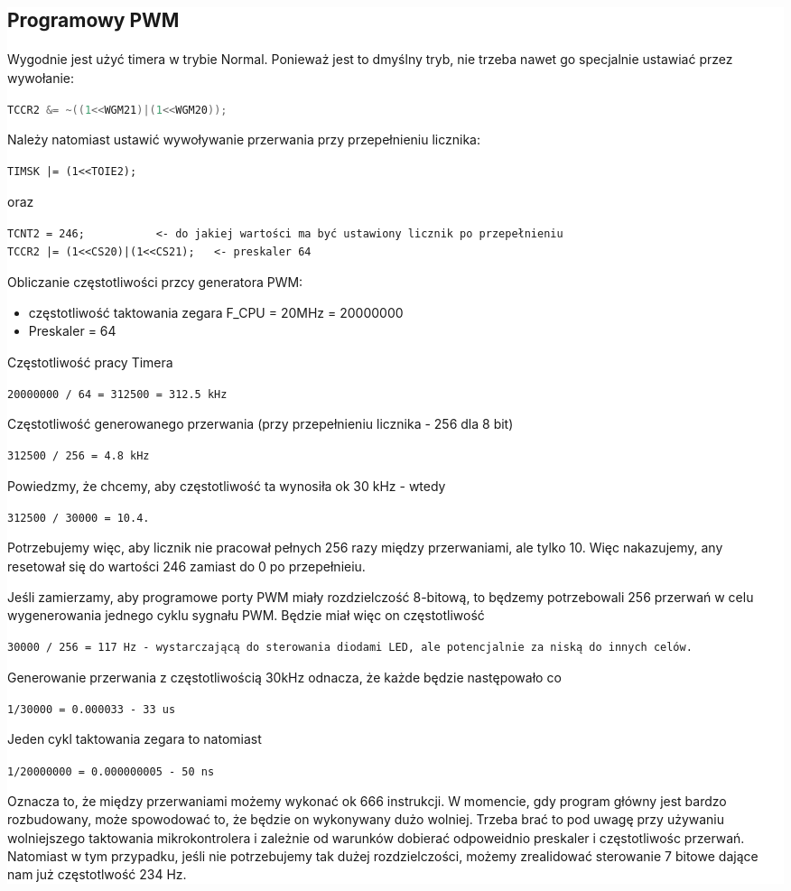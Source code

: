 ## Programowy PWM

Wygodnie jest użyć timera w trybie Normal. Ponieważ jest to dmyślny tryb, nie trzeba nawet go specjalnie ustawiać przez wywołanie:

```c
TCCR2 &= ~((1<<WGM21)|(1<<WGM20));
```
Należy natomiast ustawić wywoływanie przerwania przy przepełnieniu licznika:
```
TIMSK |= (1<<TOIE2);
```
oraz
```
TCNT2 = 246;           <- do jakiej wartości ma być ustawiony licznik po przepełnieniu
TCCR2 |= (1<<CS20)|(1<<CS21);   <- preskaler 64
```
Obliczanie częstotliwości przcy generatora PWM:

- częstotliwość taktowania zegara F_CPU = 20MHz = 20000000
- Preskaler = 64

Częstotliwość pracy Timera
```
20000000 / 64 = 312500 = 312.5 kHz
```
Częstotliwość generowanego przerwania (przy przepełnieniu licznika - 256 dla 8 bit)
```
312500 / 256 = 4.8 kHz
```
Powiedzmy, że chcemy, aby częstotliwość ta wynosiła ok 30 kHz - wtedy
```
312500 / 30000 = 10.4.
```
Potrzebujemy więc, aby licznik nie pracował pełnych 256 razy między przerwaniami, ale tylko 10. Więc nakazujemy, any resetował się do wartości 246 zamiast do 0 po przepełnieiu.

Jeśli zamierzamy, aby programowe porty PWM miały rozdzielczość 8-bitową, to będzemy potrzebowali 256 przerwań w celu wygenerowania jednego cyklu sygnału PWM. Będzie miał więc on częstotliwość

```
30000 / 256 = 117 Hz - wystarczającą do sterowania diodami LED, ale potencjalnie za niską do innych celów.
```

Generowanie przerwania z częstotliwością 30kHz odnacza, że każde będzie następowało co
```
1/30000 = 0.000033 - 33 us
```
Jeden cykl taktowania zegara to natomiast
```
1/20000000 = 0.000000005 - 50 ns
```
Oznacza to, że między przerwaniami możemy wykonać ok 666 instrukcji. W momencie, gdy program główny jest bardzo rozbudowany, może spowodować to, że będzie on wykonywany dużo wolniej. Trzeba brać to pod uwagę przy używaniu wolniejszego taktowania mikrokontrolera i zależnie od warunków dobierać odpoweidnio preskaler i częstotliwośc przerwań. Natomiast w tym przypadku, jeśli nie potrzebujemy tak dużej rozdzielczości, możemy zrealidować sterowanie 7 bitowe dające nam już częstotlwość 234 Hz.
